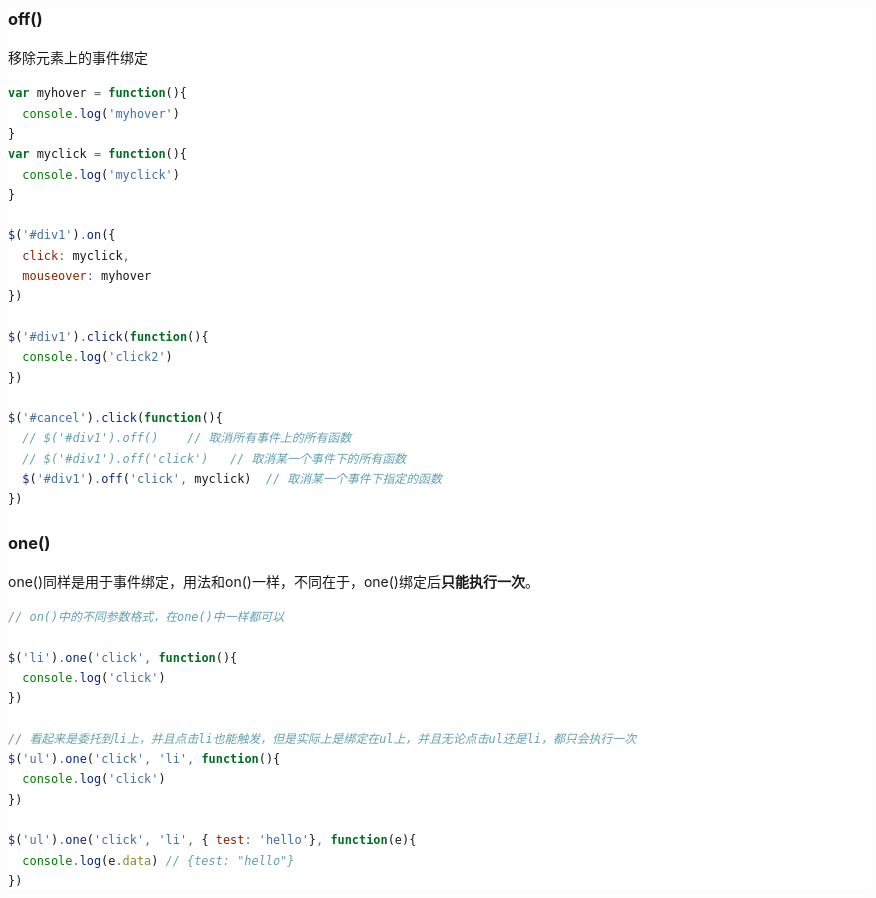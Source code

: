

### off()

移除元素上的事件绑定

```js
var myhover = function(){
  console.log('myhover')
}
var myclick = function(){
  console.log('myclick')
}

$('#div1').on({
  click: myclick,
  mouseover: myhover
})

$('#div1').click(function(){
  console.log('click2')
})

$('#cancel').click(function(){
  // $('#div1').off()    // 取消所有事件上的所有函数
  // $('#div1').off('click')   // 取消某一个事件下的所有函数
  $('#div1').off('click', myclick)  // 取消某一个事件下指定的函数
})
```



### one()

one()同样是用于事件绑定，用法和on()一样，不同在于，one()绑定后**只能执行一次**。

```js
// on()中的不同参数格式，在one()中一样都可以

$('li').one('click', function(){
  console.log('click')
})

// 看起来是委托到li上，并且点击li也能触发，但是实际上是绑定在ul上，并且无论点击ul还是li，都只会执行一次
$('ul').one('click', 'li', function(){
  console.log('click')
})

$('ul').one('click', 'li', { test: 'hello'}, function(e){
  console.log(e.data) // {test: "hello"}
})
```



